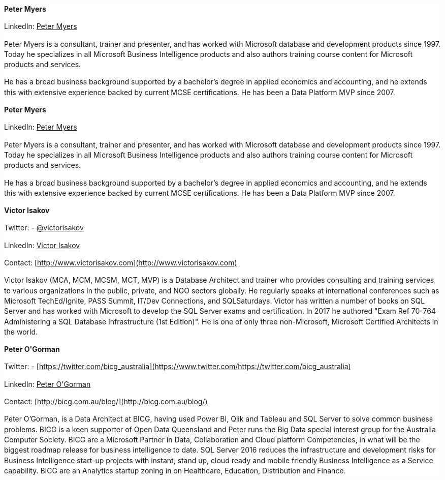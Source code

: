 **Peter Myers**
 
LinkedIn: [Peter Myers](http://linkedin.com/in/peterjsmyers)
 
Peter Myers is a consultant, trainer and presenter, and has worked with Microsoft database and development products since 1997. Today he specializes in all Microsoft Business Intelligence products and also authors training course content for Microsoft products and services.

He has a broad business background supported by a bachelor’s degree in applied economics and accounting, and he extends this with extensive experience backed by current MCSE certifications. He has been a Data Platform MVP since 2007.
 
**Peter Myers**
 
LinkedIn: [Peter Myers](http://linkedin.com/in/peterjsmyers)
 
Peter Myers is a consultant, trainer and presenter, and has worked with Microsoft database and development products since 1997. Today he specializes in all Microsoft Business Intelligence products and also authors training course content for Microsoft products and services.

He has a broad business background supported by a bachelor’s degree in applied economics and accounting, and he extends this with extensive experience backed by current MCSE certifications. He has been a Data Platform MVP since 2007.
 
**Victor Isakov**
 
Twitter:  - [@victorisakov](https://www.twitter.com/@victorisakov)
 
LinkedIn: [Victor Isakov](http://www.linkedin.com/in/victorisakov)
 
Contact: [http://www.victorisakov.com](http://www.victorisakov.com)
 
Victor Isakov (MCA, MCM, MCSM, MCT, MVP) is a Database Architect and trainer who provides consulting and training services to various organizations in the public, private, and NGO sectors globally. He regularly speaks at international conferences such as Microsoft TechEd/Ignite, PASS Summit, IT/Dev Connections, and SQLSaturdays.
Victor has written a number of books on SQL Server and has worked with Microsoft to develop the SQL Server exams and certification. In 2017 he authored "Exam Ref 70-764 Administering a SQL Database Infrastructure (1st Edition)".
He is one of only three non-Microsoft, Microsoft Certified Architects in the world.
 
**Peter O'Gorman**
 
Twitter:  - [https://twitter.com/bicg_australia](https://www.twitter.com/https://twitter.com/bicg_australia)
 
LinkedIn: [Peter O'Gorman](https://www.linkedin.com/company/bicg)
 
Contact: [http://bicg.com.au/blog/](http://bicg.com.au/blog/)
 
Peter O’Gorman, is a Data Architect at BICG, having used Power BI, Qlik and Tableau and SQL Server to solve common business problems. BICG is a keen supporter of Open Data Queensland and Peter runs the Big Data special interest group for the Australia Computer Society.  BICG are a Microsoft Partner in Data, Collaboration and Cloud platform Competencies, in what will be the biggest roadmap release for business intelligence to date.  SQL Server 2016 reduces the infrastructure and development risks for Business Intelligence start-up projects with instant, stand up, cloud ready and mobile friendly Business Intelligence as a Service capability.  BICG are an Analytics startup zoning in on Healthcare, Education, Distribution and Finance.
 